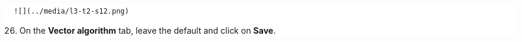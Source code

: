       ![](../media/l3-t2-s12.png)

26. On the **Vector algorithm** tab, leave the default and click on **Save**.

